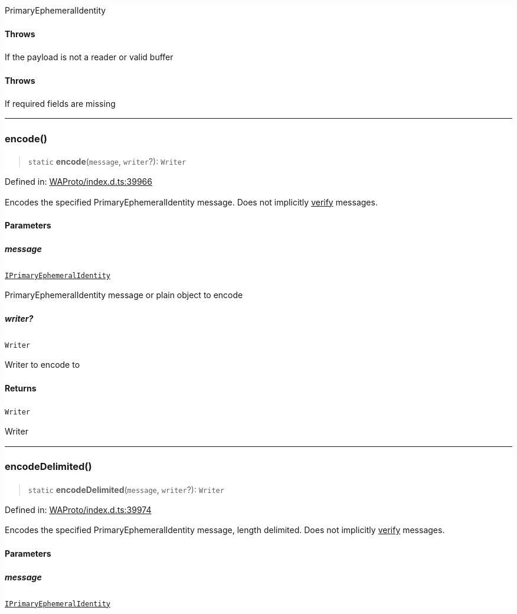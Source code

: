 PrimaryEphemeralIdentity

#### Throws

If the payload is not a reader or valid buffer

#### Throws

If required fields are missing

***

### encode()

> `static` **encode**(`message`, `writer`?): `Writer`

Defined in: [WAProto/index.d.ts:39966](https://github.com/Fokusdotid/bail/blob/cf6cc85134e12081bc635cea02cc0eee74033a81/WAProto/index.d.ts#L39966)

Encodes the specified PrimaryEphemeralIdentity message. Does not implicitly [verify](PrimaryEphemeralIdentity.md#verify) messages.

#### Parameters

##### message

[`IPrimaryEphemeralIdentity`](../interfaces/IPrimaryEphemeralIdentity.md)

PrimaryEphemeralIdentity message or plain object to encode

##### writer?

`Writer`

Writer to encode to

#### Returns

`Writer`

Writer

***

### encodeDelimited()

> `static` **encodeDelimited**(`message`, `writer`?): `Writer`

Defined in: [WAProto/index.d.ts:39974](https://github.com/Fokusdotid/bail/blob/cf6cc85134e12081bc635cea02cc0eee74033a81/WAProto/index.d.ts#L39974)

Encodes the specified PrimaryEphemeralIdentity message, length delimited. Does not implicitly [verify](PrimaryEphemeralIdentity.md#verify) messages.

#### Parameters

##### message

[`IPrimaryEphemeralIdentity`](../interfaces/IPrimaryEphemeralIdentity.md)
